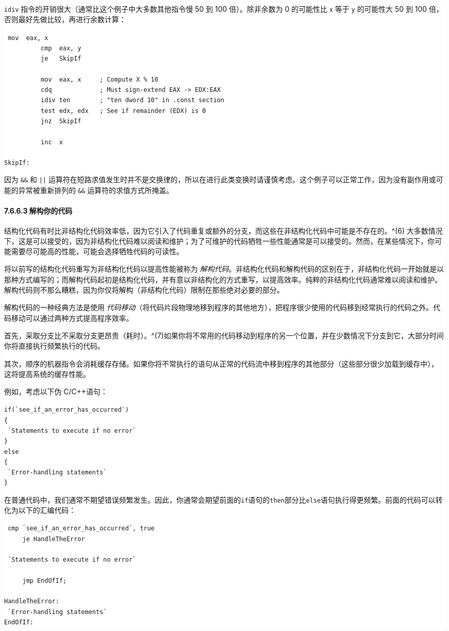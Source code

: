 `idiv` 指令的开销很大（通常比这个例子中大多数其他指令慢 50 到 100 倍）。除非余数为 0 的可能性比 `x` 等于 `y` 的可能性大 50 到 100 倍，否则最好先做比较，再进行余数计算：

```
 mov  eax, x
          cmp  eax, y
          je   SkipIf

          mov  eax, x     ; Compute X % 10
          cdq             ; Must sign-extend EAX -> EDX:EAX
          idiv ten        ; "ten dword 10" in .const section
          test edx, edx   ; See if remainder (EDX) is 0
          jnz  SkipIf

          inc  x

SkipIf:
```

因为 `&&` 和 `||` 运算符在短路求值发生时并不是交换律的，所以在进行此类变换时请谨慎考虑。这个例子可以正常工作，因为没有副作用或可能的异常被重新排列的 `&&` 运算符的求值方式所掩盖。

#### 7.6.6.3 解构你的代码

结构化代码有时比非结构化代码效率低，因为它引入了代码重复或额外的分支，而这些在非结构化代码中可能是不存在的。^(6) 大多数情况下，这是可以接受的，因为非结构化代码难以阅读和维护；为了可维护的代码牺牲一些性能通常是可以接受的。然而，在某些情况下，你可能需要尽可能高的性能，可能会选择牺牲代码的可读性。

将以前写的结构化代码重写为非结构化代码以提高性能被称为 *解构代码*。非结构化代码和解构代码的区别在于，非结构化代码一开始就是以那种方式编写的；而解构代码起初是结构化代码，并有意以非结构化的方式重写，以提高效率。纯粹的非结构化代码通常难以阅读和维护。解构代码则不那么糟糕，因为你仅将解构（非结构化代码）限制在那些绝对必要的部分。

解构代码的一种经典方法是使用 *代码移动*（将代码片段物理地移到程序的其他地方），把程序很少使用的代码移到经常执行的代码之外。代码移动可以通过两种方式提高程序效率。

首先，采取分支比不采取分支更昂贵（耗时）。^(7)如果你将不常用的代码移动到程序的另一个位置，并在少数情况下分支到它，大部分时间你将直接执行频繁执行的代码。

其次，顺序的机器指令会消耗缓存存储。如果你将不常执行的语句从正常的代码流中移到程序的其他部分（这些部分很少加载到缓存中），这将提高系统的缓存性能。

例如，考虑以下伪 C/C++语句：

```
if(`see_if_an_error_has_occurred`)
{
 `Statements to execute if no error`
}
else
{
 `Error-handling statements`
}
```

在普通代码中，我们通常不期望错误频繁发生。因此，你通常会期望前面的`if`语句的`then`部分比`else`语句执行得更频繁。前面的代码可以转化为以下的汇编代码：

```
 cmp `see_if_an_error_has_occurred`, true
     je HandleTheError

 `Statements to execute if no error`

     jmp EndOfIf;

HandleTheError:
 `Error-handling statements`
EndOfIf:
```

